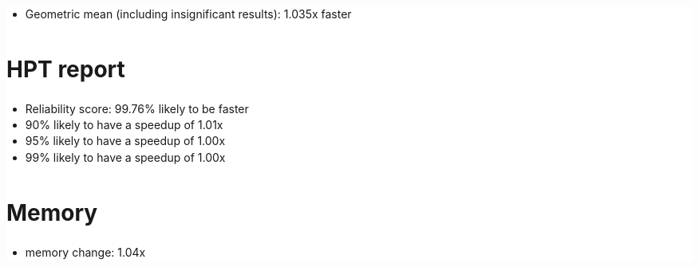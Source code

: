 - Geometric mean (including insignificant results): 1.035x faster

# HPT report

- Reliability score: 99.76% likely to be faster
- 90% likely to have a speedup of 1.01x
- 95% likely to have a speedup of 1.00x
- 99% likely to have a speedup of 1.00x

# Memory
- memory change: 1.04x